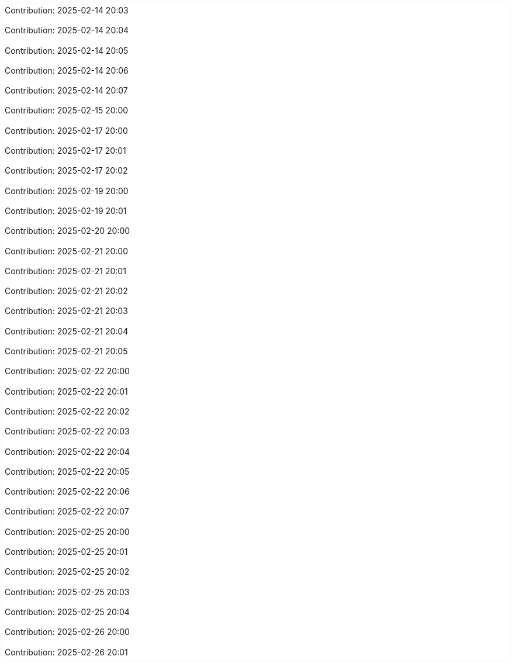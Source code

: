 Contribution: 2025-02-14 20:03

Contribution: 2025-02-14 20:04

Contribution: 2025-02-14 20:05

Contribution: 2025-02-14 20:06

Contribution: 2025-02-14 20:07

Contribution: 2025-02-15 20:00

Contribution: 2025-02-17 20:00

Contribution: 2025-02-17 20:01

Contribution: 2025-02-17 20:02

Contribution: 2025-02-19 20:00

Contribution: 2025-02-19 20:01

Contribution: 2025-02-20 20:00

Contribution: 2025-02-21 20:00

Contribution: 2025-02-21 20:01

Contribution: 2025-02-21 20:02

Contribution: 2025-02-21 20:03

Contribution: 2025-02-21 20:04

Contribution: 2025-02-21 20:05

Contribution: 2025-02-22 20:00

Contribution: 2025-02-22 20:01

Contribution: 2025-02-22 20:02

Contribution: 2025-02-22 20:03

Contribution: 2025-02-22 20:04

Contribution: 2025-02-22 20:05

Contribution: 2025-02-22 20:06

Contribution: 2025-02-22 20:07

Contribution: 2025-02-25 20:00

Contribution: 2025-02-25 20:01

Contribution: 2025-02-25 20:02

Contribution: 2025-02-25 20:03

Contribution: 2025-02-25 20:04

Contribution: 2025-02-26 20:00

Contribution: 2025-02-26 20:01
